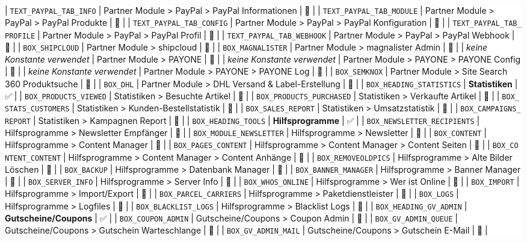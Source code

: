 | `TEXT_PAYPAL_TAB_INFO`        | Partner Module > PayPal > PayPal Informationen     |     🚫      |
| `TEXT_PAYPAL_TAB_MODULE`      | Partner Module > PayPal > PayPal Produkte          |     🚫      |
| `TEXT_PAYPAL_TAB_CONFIG`      | Partner Module > PayPal > PayPal Konfiguration     |     🚫      |
| `TEXT_PAYPAL_TAB_PROFILE`     | Partner Module > PayPal > PayPal Profil            |     🚫      |
| `TEXT_PAYPAL_TAB_WEBHOOK`     | Partner Module > PayPal > PayPal Webhook           |     🚫      |
| `BOX_SHIPCLOUD`               | Partner Module > shipcloud                         |     🚫      |
| `BOX_MAGNALISTER`             | Partner Module > magnalister Admin                 |     🚫      |
| _keine Konstante verwendet_   | Partner Module > PAYONE                            |     🚫      |
| _keine Konstante verwendet_   | Partner Module > PAYONE > PAYONE Config            |     🚫      |
| _keine Konstante verwendet_   | Partner Module > PAYONE > PAYONE Log               |     🚫      |
| `BOX_SEMKNOX`                 | Partner Module > Site Search 360 Produktsuche      |     🚫      |
| `BOX_DHL`                     | Partner Module > DHL Versand & Label-Erstellung    |     🚫      |
| `BOX_HEADING_STATISTICS`      | **Statistiken**                                    |     ✅      |
| `BOX_PRODUCTS_VIEWED`         | Statistiken > Besuchte Artikel                     |     🚫      |
| `BOX_PRODUCTS_PURCHASED`      | Statistiken > Verkaufte Artikel                    |     🚫      |
| `BOX_STATS_CUSTOMERS`         | Statistiken > Kunden-Bestellstatistik              |     🚫      |
| `BOX_SALES_REPORT`            | Statistiken > Umsatzstatistik                      |     🚫      |
| `BOX_CAMPAIGNS_REPORT`        | Statistiken > Kampagnen Report                     |     🚫      |
| `BOX_HEADING_TOOLS`           | **Hilfsprogramme**                                 |     ✅      |
| `BOX_NEWSLETTER_RECIPIENTS`   | Hilfsprogramme > Newsletter Empfänger              |     🚫      |
| `BOX_MODULE_NEWSLETTER`       | Hilfsprogramme > Newsletter                        |     🚫      |
| `BOX_CONTENT`                 | Hilfsprogramme > Content Manager                   |     🚫      |
| `BOX_PAGES_CONTENT`           | Hilfsprogramme > Content Manager > Content Seiten  |     🚫      |
| `BOX_CONTENT_CONTENT`         | Hilfsprogramme > Content Manager > Content Anhänge |     🚫      |
| `BOX_REMOVEOLDPICS`           | Hilfsprogramme > Alte Bilder Löschen               |     🚫      |
| `BOX_BACKUP`                  | Hilfsprogramme > Datenbank Manager                 |     🚫      |
| `BOX_BANNER_MANAGER`          | Hilfsprogramme > Banner Manager                    |     🚫      |
| `BOX_SERVER_INFO`             | Hilfsprogramme > Server Info                       |     🚫      |
| `BOX_WHOS_ONLINE`             | Hilfsprogramme > Wer ist Online                    |     🚫      |
| `BOX_IMPORT`                  | Hilfsprogramme > Import/Export                     |     🚫      |
| `BOX_PARCEL_CARRIERS`         | Hilfsprogramme > Paketdienstleister                |     🚫      |
| `BOX_LOGS`                    | Hilfsprogramme > Logfiles                          |     🚫      |
| `BOX_BLACKLIST_LOGS`          | Hilfsprogramme > Blacklist Logs                    |     🚫      |
| `BOX_HEADING_GV_ADMIN`        | **Gutscheine/Coupons**                             |     ✅      |
| `BOX_COUPON_ADMIN`            | Gutscheine/Coupons > Coupon Admin                  |     🚫      |
| `BOX_GV_ADMIN_QUEUE`          | Gutscheine/Coupons > Gutschein Warteschlange       |     🚫      |
| `BOX_GV_ADMIN_MAIL`           | Gutscheine/Coupons > Gutschein E-Mail              |     🚫      |